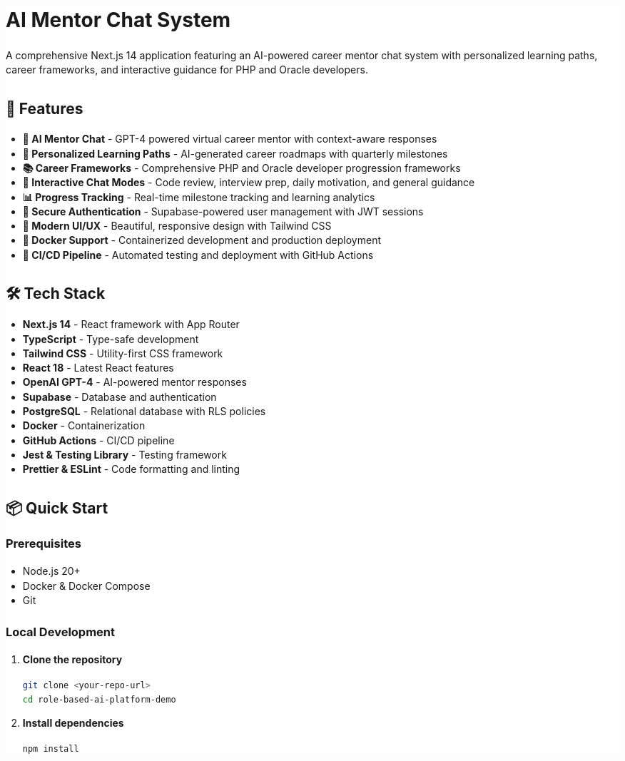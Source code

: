 # AI Mentor Chat System

A comprehensive Next.js 14 application featuring an AI-powered career mentor chat system with personalized learning paths, career frameworks, and interactive guidance for PHP and Oracle developers.

## 🚀 Features

- **🤖 AI Mentor Chat** - GPT-4 powered virtual career mentor with context-aware responses
- **🎯 Personalized Learning Paths** - AI-generated career roadmaps with quarterly milestones
- **📚 Career Frameworks** - Comprehensive PHP and Oracle developer progression frameworks
- **💬 Interactive Chat Modes** - Code review, interview prep, daily motivation, and general guidance
- **📊 Progress Tracking** - Real-time milestone tracking and learning analytics
- **🔐 Secure Authentication** - Supabase-powered user management with JWT sessions
- **🎨 Modern UI/UX** - Beautiful, responsive design with Tailwind CSS
- **🐳 Docker Support** - Containerized development and production deployment
- **🔄 CI/CD Pipeline** - Automated testing and deployment with GitHub Actions

## 🛠️ Tech Stack

- **Next.js 14** - React framework with App Router
- **TypeScript** - Type-safe development
- **Tailwind CSS** - Utility-first CSS framework
- **React 18** - Latest React features
- **OpenAI GPT-4** - AI-powered mentor responses
- **Supabase** - Database and authentication
- **PostgreSQL** - Relational database with RLS policies
- **Docker** - Containerization
- **GitHub Actions** - CI/CD pipeline
- **Jest & Testing Library** - Testing framework
- **Prettier & ESLint** - Code formatting and linting

## 📦 Quick Start

### Prerequisites

- Node.js 20+ 
- Docker & Docker Compose
- Git

### Local Development

1. **Clone the repository**
   ```bash
   git clone <your-repo-url>
   cd role-based-ai-platform-demo
   ```

2. **Install dependencies**
   ```bash
   npm install
   ```
